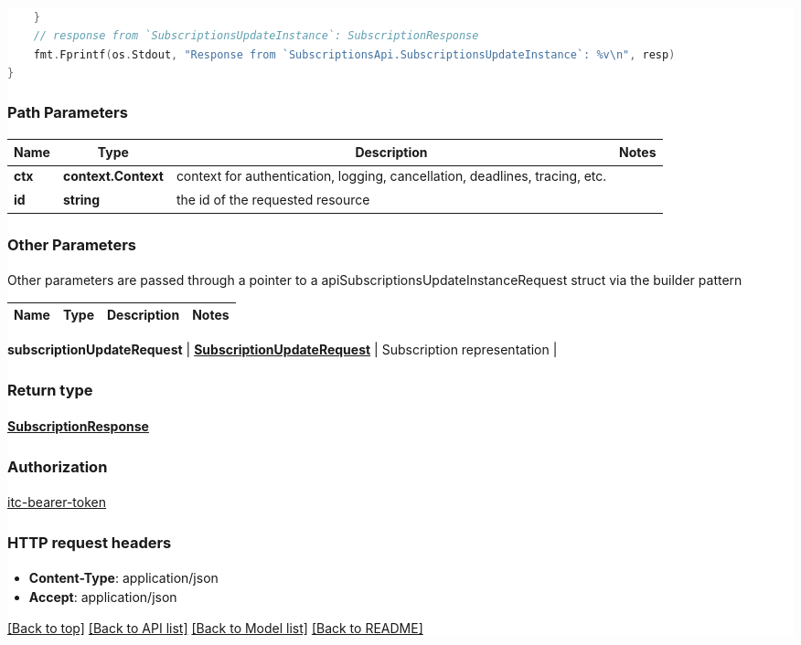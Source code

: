 ```go
    }
    // response from `SubscriptionsUpdateInstance`: SubscriptionResponse
    fmt.Fprintf(os.Stdout, "Response from `SubscriptionsApi.SubscriptionsUpdateInstance`: %v\n", resp)
}
```

### Path Parameters


Name | Type | Description  | Notes
------------- | ------------- | ------------- | -------------
**ctx** | **context.Context** | context for authentication, logging, cancellation, deadlines, tracing, etc.
**id** | **string** | the id of the requested resource | 

### Other Parameters

Other parameters are passed through a pointer to a apiSubscriptionsUpdateInstanceRequest struct via the builder pattern


Name | Type | Description  | Notes
------------- | ------------- | ------------- | -------------

 **subscriptionUpdateRequest** | [**SubscriptionUpdateRequest**](SubscriptionUpdateRequest.md) | Subscription representation | 

### Return type

[**SubscriptionResponse**](SubscriptionResponse.md)

### Authorization

[itc-bearer-token](../README.md#itc-bearer-token)

### HTTP request headers

- **Content-Type**: application/json
- **Accept**: application/json

[[Back to top]](#) [[Back to API list]](../README.md#documentation-for-api-endpoints)
[[Back to Model list]](../README.md#documentation-for-models)
[[Back to README]](../README.md)

